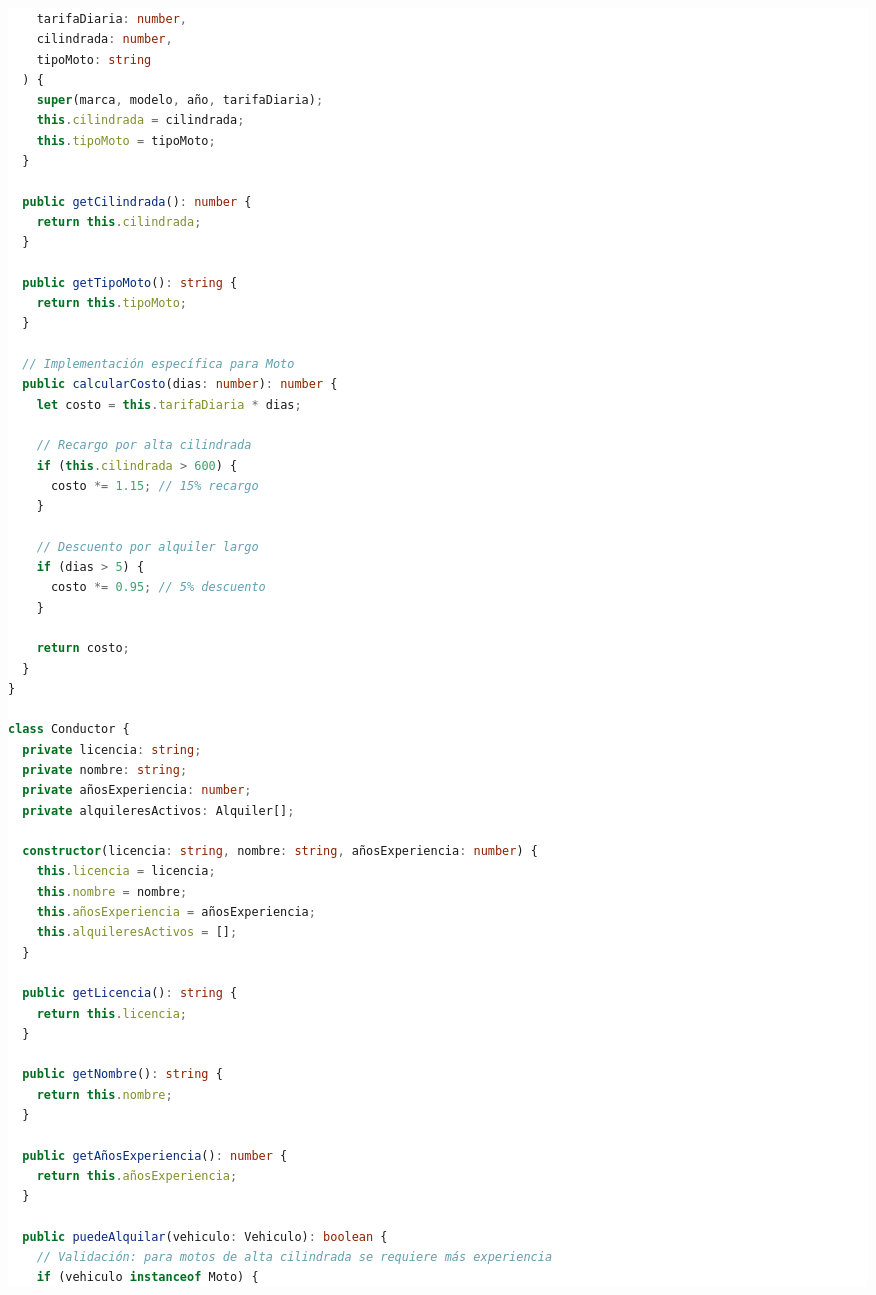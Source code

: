 ```typescript
    tarifaDiaria: number,
    cilindrada: number,
    tipoMoto: string
  ) {
    super(marca, modelo, año, tarifaDiaria);
    this.cilindrada = cilindrada;
    this.tipoMoto = tipoMoto;
  }

  public getCilindrada(): number {
    return this.cilindrada;
  }

  public getTipoMoto(): string {
    return this.tipoMoto;
  }

  // Implementación específica para Moto
  public calcularCosto(dias: number): number {
    let costo = this.tarifaDiaria * dias;

    // Recargo por alta cilindrada
    if (this.cilindrada > 600) {
      costo *= 1.15; // 15% recargo
    }

    // Descuento por alquiler largo
    if (dias > 5) {
      costo *= 0.95; // 5% descuento
    }

    return costo;
  }
}

class Conductor {
  private licencia: string;
  private nombre: string;
  private añosExperiencia: number;
  private alquileresActivos: Alquiler[];

  constructor(licencia: string, nombre: string, añosExperiencia: number) {
    this.licencia = licencia;
    this.nombre = nombre;
    this.añosExperiencia = añosExperiencia;
    this.alquileresActivos = [];
  }

  public getLicencia(): string {
    return this.licencia;
  }

  public getNombre(): string {
    return this.nombre;
  }

  public getAñosExperiencia(): number {
    return this.añosExperiencia;
  }

  public puedeAlquilar(vehiculo: Vehiculo): boolean {
    // Validación: para motos de alta cilindrada se requiere más experiencia
    if (vehiculo instanceof Moto) {
```